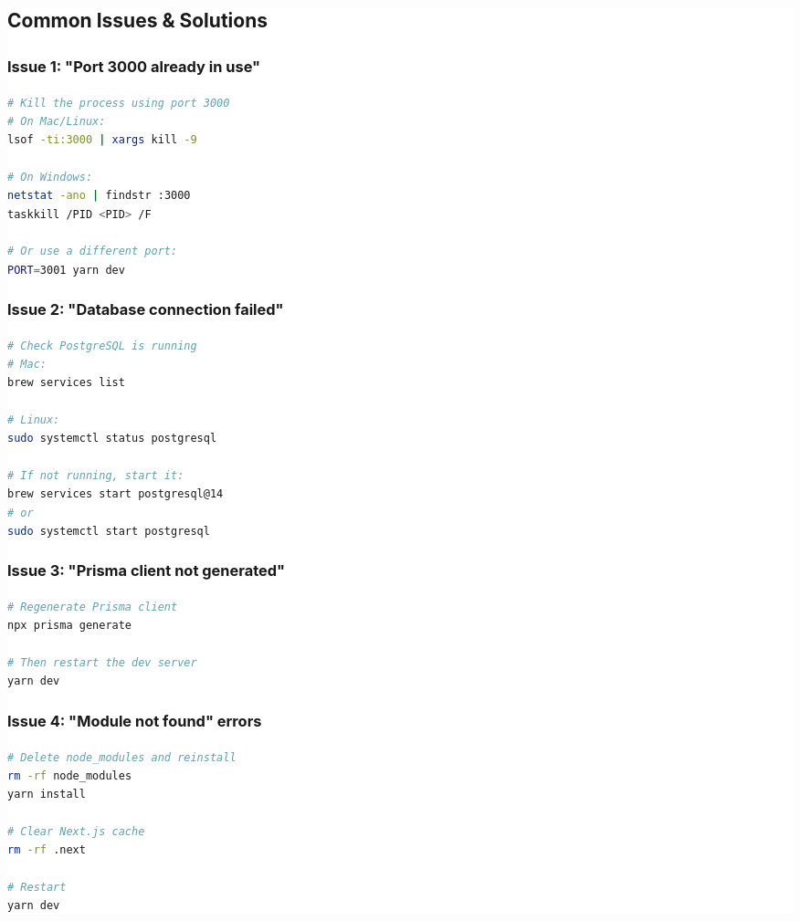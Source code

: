 
## Common Issues & Solutions

### Issue 1: "Port 3000 already in use"

```bash
# Kill the process using port 3000
# On Mac/Linux:
lsof -ti:3000 | xargs kill -9

# On Windows:
netstat -ano | findstr :3000
taskkill /PID <PID> /F

# Or use a different port:
PORT=3001 yarn dev
```

### Issue 2: "Database connection failed"

```bash
# Check PostgreSQL is running
# Mac:
brew services list

# Linux:
sudo systemctl status postgresql

# If not running, start it:
brew services start postgresql@14
# or
sudo systemctl start postgresql
```

### Issue 3: "Prisma client not generated"

```bash
# Regenerate Prisma client
npx prisma generate

# Then restart the dev server
yarn dev
```

### Issue 4: "Module not found" errors

```bash
# Delete node_modules and reinstall
rm -rf node_modules
yarn install

# Clear Next.js cache
rm -rf .next

# Restart
yarn dev
```
